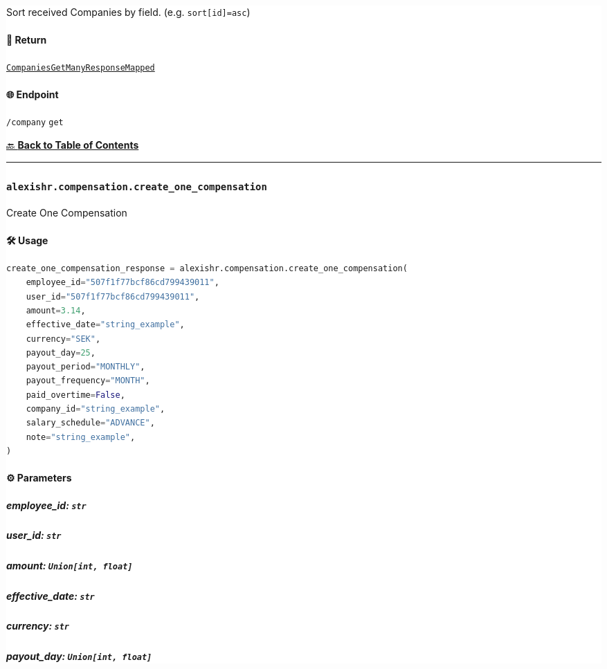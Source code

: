 Sort received Companies by field. (e.g. `sort[id]=asc`)

#### 🔄 Return<a id="🔄-return"></a>

[`CompaniesGetManyResponseMapped`](./alexis_hr_python_sdk/pydantic/companies_get_many_response_mapped.py)

#### 🌐 Endpoint<a id="🌐-endpoint"></a>

`/company` `get`

[🔙 **Back to Table of Contents**](#table-of-contents)

---

### `alexishr.compensation.create_one_compensation`<a id="alexishrcompensationcreate_one_compensation"></a>

Create One Compensation

#### 🛠️ Usage<a id="🛠️-usage"></a>

```python
create_one_compensation_response = alexishr.compensation.create_one_compensation(
    employee_id="507f1f77bcf86cd799439011",
    user_id="507f1f77bcf86cd799439011",
    amount=3.14,
    effective_date="string_example",
    currency="SEK",
    payout_day=25,
    payout_period="MONTHLY",
    payout_frequency="MONTH",
    paid_overtime=False,
    company_id="string_example",
    salary_schedule="ADVANCE",
    note="string_example",
)
```

#### ⚙️ Parameters<a id="⚙️-parameters"></a>

##### employee_id: `str`<a id="employee_id-str"></a>

##### user_id: `str`<a id="user_id-str"></a>

##### amount: `Union[int, float]`<a id="amount-unionint-float"></a>

##### effective_date: `str`<a id="effective_date-str"></a>

##### currency: `str`<a id="currency-str"></a>

##### payout_day: `Union[int, float]`<a id="payout_day-unionint-float"></a>
